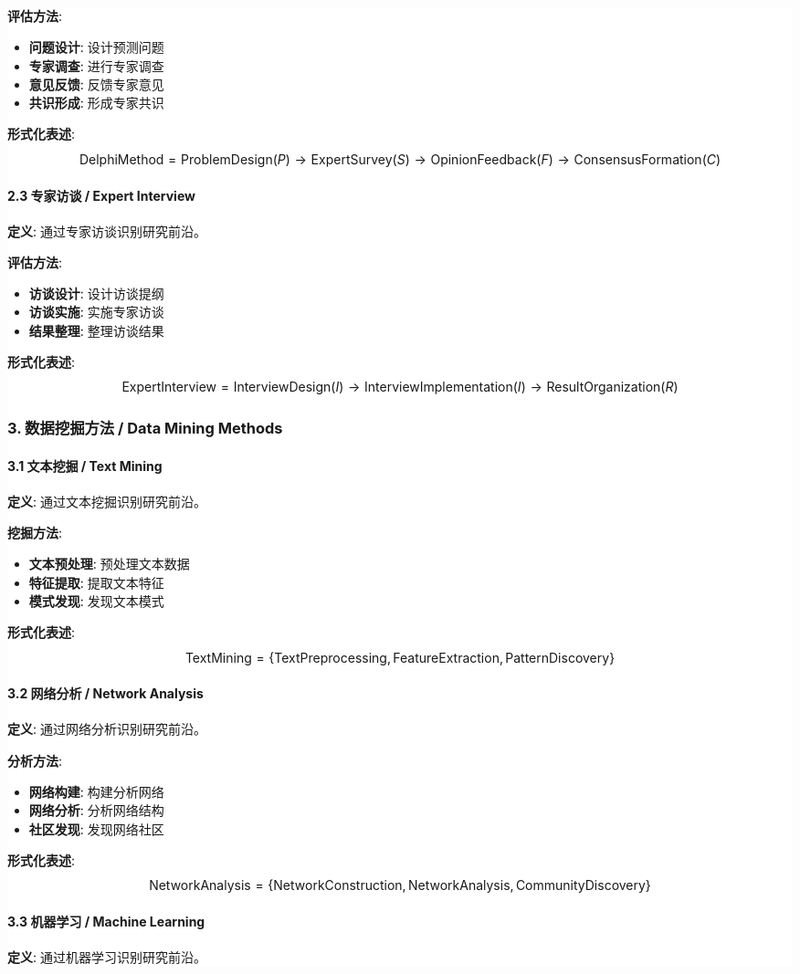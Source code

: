 **评估方法**:

- **问题设计**: 设计预测问题
- **专家调查**: 进行专家调查
- **意见反馈**: 反馈专家意见
- **共识形成**: 形成专家共识

**形式化表述**:
$$\text{DelphiMethod} = \text{ProblemDesign}(P) \rightarrow \text{ExpertSurvey}(S) \rightarrow \text{OpinionFeedback}(F) \rightarrow \text{ConsensusFormation}(C)$$

#### 2.3 专家访谈 / Expert Interview

**定义**: 通过专家访谈识别研究前沿。

**评估方法**:

- **访谈设计**: 设计访谈提纲
- **访谈实施**: 实施专家访谈
- **结果整理**: 整理访谈结果

**形式化表述**:
$$\text{ExpertInterview} = \text{InterviewDesign}(I) \rightarrow \text{InterviewImplementation}(I) \rightarrow \text{ResultOrganization}(R)$$

### 3. 数据挖掘方法 / Data Mining Methods

#### 3.1 文本挖掘 / Text Mining

**定义**: 通过文本挖掘识别研究前沿。

**挖掘方法**:

- **文本预处理**: 预处理文本数据
- **特征提取**: 提取文本特征
- **模式发现**: 发现文本模式

**形式化表述**:
$$\text{TextMining} = \{\text{TextPreprocessing}, \text{FeatureExtraction}, \text{PatternDiscovery}\}$$

#### 3.2 网络分析 / Network Analysis

**定义**: 通过网络分析识别研究前沿。

**分析方法**:

- **网络构建**: 构建分析网络
- **网络分析**: 分析网络结构
- **社区发现**: 发现网络社区

**形式化表述**:
$$\text{NetworkAnalysis} = \{\text{NetworkConstruction}, \text{NetworkAnalysis}, \text{CommunityDiscovery}\}$$

#### 3.3 机器学习 / Machine Learning

**定义**: 通过机器学习识别研究前沿。
